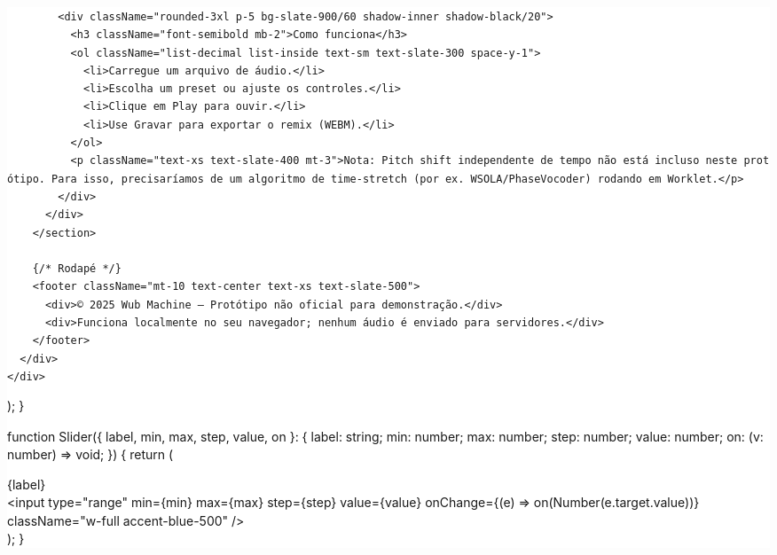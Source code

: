             <div className="rounded-3xl p-5 bg-slate-900/60 shadow-inner shadow-black/20">
              <h3 className="font-semibold mb-2">Como funciona</h3>
              <ol className="list-decimal list-inside text-sm text-slate-300 space-y-1">
                <li>Carregue um arquivo de áudio.</li>
                <li>Escolha um preset ou ajuste os controles.</li>
                <li>Clique em Play para ouvir.</li>
                <li>Use Gravar para exportar o remix (WEBM).</li>
              </ol>
              <p className="text-xs text-slate-400 mt-3">Nota: Pitch shift independente de tempo não está incluso neste protótipo. Para isso, precisaríamos de um algoritmo de time-stretch (por ex. WSOLA/PhaseVocoder) rodando em Worklet.</p>
            </div>
          </div>
        </section>

        {/* Rodapé */}
        <footer className="mt-10 text-center text-xs text-slate-500">
          <div>© 2025 Wub Machine — Protótipo não oficial para demonstração.</div>
          <div>Funciona localmente no seu navegador; nenhum áudio é enviado para servidores.</div>
        </footer>
      </div>
    </div>
  );
}

function Slider({ label, min, max, step, value, on }: { label: string; min: number; max: number; step: number; value: number; on: (v: number) => void; }) {
  return (
    <div>
      <div className="text-sm mb-1 text-slate-300">{label}</div>
      <input
        type="range"
        min={min}
        max={max}
        step={step}
        value={value}
        onChange={(e) => on(Number(e.target.value))}
        className="w-full accent-blue-500"
      />
    </div>
  );
}
